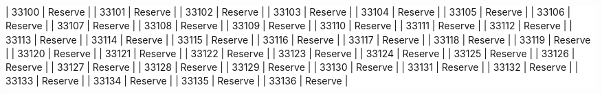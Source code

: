 | 33100 | Reserve                    |
| 33101 | Reserve                    |
| 33102 | Reserve                    |
| 33103 | Reserve                    |
| 33104 | Reserve                    |
| 33105 | Reserve                    |
| 33106 | Reserve                    |
| 33107 | Reserve                    |
| 33108 | Reserve                    |
| 33109 | Reserve                    |
| 33110 | Reserve                    |
| 33111 | Reserve                    |
| 33112 | Reserve                    |
| 33113 | Reserve                    |
| 33114 | Reserve                    |
| 33115 | Reserve                    |
| 33116 | Reserve                    |
| 33117 | Reserve                    |
| 33118 | Reserve                    |
| 33119 | Reserve                    |
| 33120 | Reserve                    |
| 33121 | Reserve                    |
| 33122 | Reserve                    |
| 33123 | Reserve                    |
| 33124 | Reserve                    |
| 33125 | Reserve                    |
| 33126 | Reserve                    |
| 33127 | Reserve                    |
| 33128 | Reserve                    |
| 33129 | Reserve                    |
| 33130 | Reserve                    |
| 33131 | Reserve                    |
| 33132 | Reserve                    |
| 33133 | Reserve                    |
| 33134 | Reserve                    |
| 33135 | Reserve                    |
| 33136 | Reserve                    |